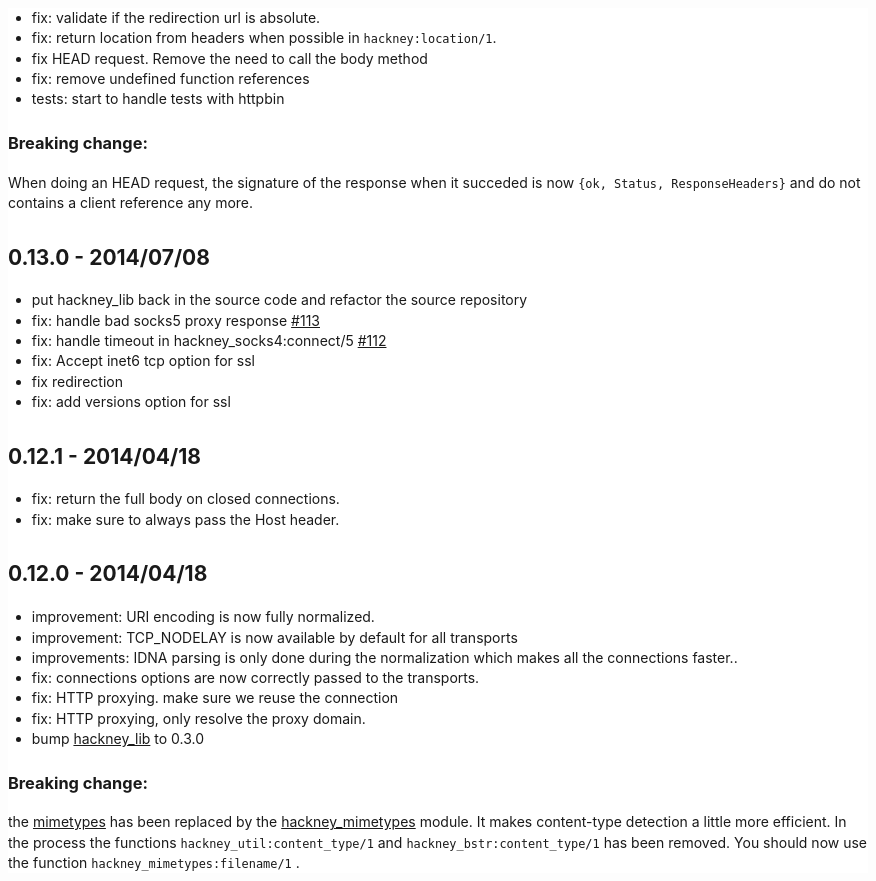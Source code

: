 - fix: validate if the redirection url is absolute.
- fix: return location from headers when possible in
  `hackney:location/1`.
- fix HEAD request. Remove the need to call the body method
- fix: remove undefined function references
- tests: start to handle tests with httpbin

### Breaking change:

When doing an HEAD request, the signature of the response when it
succeded is now `{ok, Status, ResponseHeaders}` and do not contains a
client reference any more.


0.13.0 - 2014/07/08
-------------------

- put hackney_lib back in the source code and refactor the source repository
- fix: handle bad socks5 proxy response
  [#113](http://github.com/benoitc/hackney/issues/113)
- fix: handle timeout in hackney_socks4:connect/5
  [#112](http://github.com/benoitc/hackney/issues/112)
- fix: Accept inet6 tcp option for ssl
- fix redirection
- fix: add versions option for ssl

0.12.1 - 2014/04/18
-------------------

- fix: return the full body on closed connections.
- fix: make sure to always pass the Host header.

0.12.0 - 2014/04/18
-------------------

- improvement: URI encoding is now fully normalized.
- improvement: TCP_NODELAY is now available by default for all transports
- improvements: IDNA parsing is only done during the normalization which
  makes all the connections faster..
- fix: connections options are now correctly passed to the transports.
- fix: HTTP proxying. make sure we reuse the connection
- fix: HTTP proxying, only resolve the proxy domain.
- bump [hackney_lib](https://github.com/benoitc/hackney_lib) to 0.3.0

### Breaking change:

the [mimetypes](https://github.com/spawngrid/mimetypes) has been
replaced by the
[hackney_mimetypes](https://github.com/benoitc/hackney_lib/blob/master/doc/hackney_mimetypes.md)
module. It makes content-type detection a little more efficient. In the
process the functions `hackney_util:content_type/1` and
`hackney_bstr:content_type/1` has been removed. You should now use the
function `hackney_mimetypes:filename/1` .
